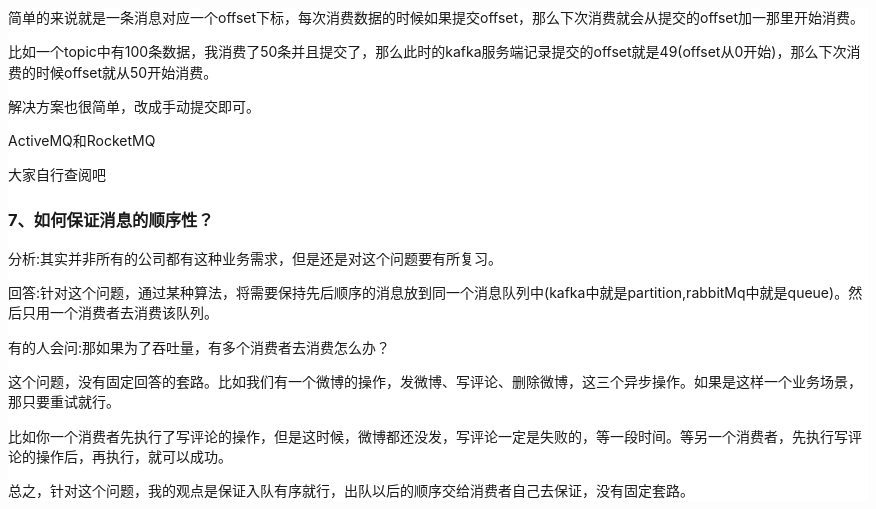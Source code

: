 简单的来说就是一条消息对应一个offset下标，每次消费数据的时候如果提交offset，那么下次消费就会从提交的offset加一那里开始消费。

比如一个topic中有100条数据，我消费了50条并且提交了，那么此时的kafka服务端记录提交的offset就是49(offset从0开始)，那么下次消费的时候offset就从50开始消费。

解决方案也很简单，改成手动提交即可。

ActiveMQ和RocketMQ

大家自行查阅吧

### 7、如何保证消息的顺序性？

分析:其实并非所有的公司都有这种业务需求，但是还是对这个问题要有所复习。

回答:针对这个问题，通过某种算法，将需要保持先后顺序的消息放到同一个消息队列中(kafka中就是partition,rabbitMq中就是queue)。然后只用一个消费者去消费该队列。

有的人会问:那如果为了吞吐量，有多个消费者去消费怎么办？

这个问题，没有固定回答的套路。比如我们有一个微博的操作，发微博、写评论、删除微博，这三个异步操作。如果是这样一个业务场景，那只要重试就行。

比如你一个消费者先执行了写评论的操作，但是这时候，微博都还没发，写评论一定是失败的，等一段时间。等另一个消费者，先执行写评论的操作后，再执行，就可以成功。

总之，针对这个问题，我的观点是保证入队有序就行，出队以后的顺序交给消费者自己去保证，没有固定套路。